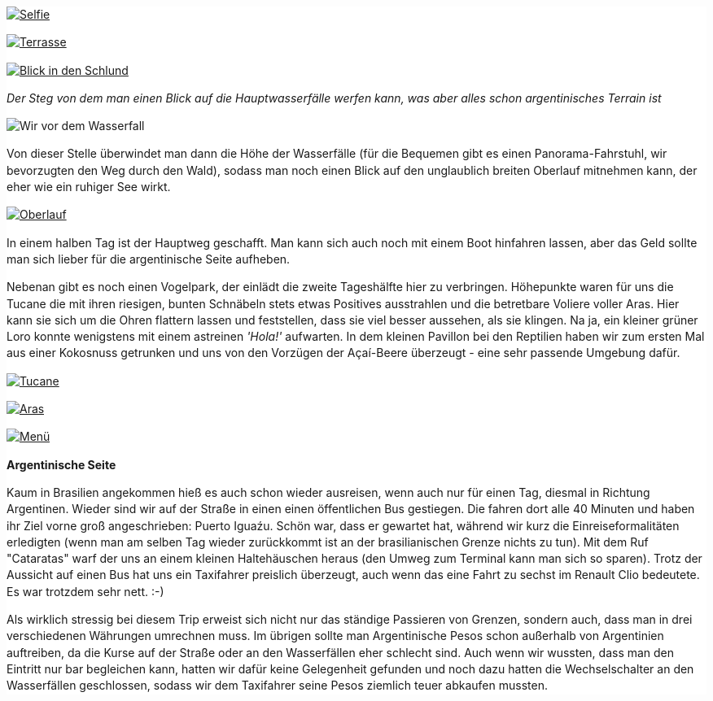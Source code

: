 [![Selfie](https://stngl.net/assets/201704/Py2017-075.png)](https://stngl.net/assets/201704/Py2017-075.jpg)

[![Terrasse](https://stngl.net/assets/201704/Py2017-076.png)](https://stngl.net/assets/201704/Py2017-076.jpg)

[![Blick in den Schlund](https://stngl.net/assets/201704/Py2017-077.png)](https://stngl.net/assets/201704/Py2017-077.jpg)

_Der Steg von dem man einen Blick auf die Hauptwasserfälle werfen kann, was aber alles schon argentinisches Terrain ist_

![Wir vor dem Wasserfall](https://stngl.net/assets/201704/Py2017-078.png)

Von dieser Stelle überwindet man dann die Höhe der Wasserfälle (für die Bequemen gibt es einen Panorama-Fahrstuhl, wir bevorzugten den Weg durch den Wald), sodass man noch einen Blick auf den unglaublich breiten Oberlauf mitnehmen kann, der eher wie ein ruhiger See wirkt.

[![Oberlauf](https://stngl.net/assets/201704/Py2017-080.png)](https://stngl.net/assets/201704/Py2017-080.jpg)

In einem halben Tag ist der Hauptweg geschafft. Man kann sich auch noch mit einem Boot hinfahren lassen, aber das Geld sollte man sich lieber für die argentinische Seite aufheben.

Nebenan gibt es noch einen Vogelpark, der einlädt die zweite Tageshälfte hier zu verbringen. Höhepunkte waren für uns die Tucane die mit ihren riesigen, bunten Schnäbeln stets etwas Positives ausstrahlen und die betretbare Voliere voller Aras. Hier kann sie sich um die Ohren flattern lassen und feststellen, dass sie viel besser aussehen, als sie klingen. Na ja, ein kleiner grüner Loro konnte wenigstens mit einem astreinen _'Hola!'_ aufwarten. In dem kleinen Pavillon bei den Reptilien haben wir zum ersten Mal aus einer Kokosnuss getrunken und uns von den Vorzügen der Açaí-Beere überzeugt - eine sehr passende Umgebung dafür.

[![Tucane](https://stngl.net/assets/201704/Py2017-081.png)](https://stngl.net/assets/201704/Py2017-081.jpg)

[![Aras](https://stngl.net/assets/201704/Py2017-082.png)](https://stngl.net/assets/201704/Py2017-082.jpg)

[![Menü](https://stngl.net/assets/201704/Py2017-083.png)](https://stngl.net/assets/201704/Py2017-083.jpg)

**Argentinische Seite**

Kaum in Brasilien angekommen hieß es auch schon wieder ausreisen, wenn auch nur für einen Tag, diesmal in Richtung Argentinen. Wieder sind wir auf der Straße in einen einen öffentlichen Bus gestiegen. Die fahren dort alle 40 Minuten und haben ihr Ziel vorne groß angeschrieben: Puerto Iguaźu. Schön war, dass er gewartet hat, während wir kurz die Einreiseformalitäten erledigten (wenn man am selben Tag wieder zurückkommt ist an der brasilianischen Grenze nichts zu tun). Mit dem Ruf "Cataratas" warf der uns an einem kleinen Haltehäuschen heraus (den Umweg zum Terminal kann man sich so sparen). Trotz der Aussicht auf einen Bus hat uns ein Taxifahrer preislich überzeugt, auch wenn das eine Fahrt zu sechst im Renault Clio bedeutete. Es war trotzdem sehr nett. :-)

Als wirklich stressig bei diesem Trip erweist sich nicht nur das ständige Passieren von Grenzen, sondern auch, dass man in drei verschiedenen Währungen umrechnen muss. Im übrigen sollte man Argentinische Pesos schon außerhalb von Argentinien auftreiben, da die Kurse auf der Straße oder an den Wasserfällen eher schlecht sind. Auch wenn wir wussten, dass man den Eintritt nur bar begleichen kann, hatten wir dafür keine Gelegenheit gefunden und noch dazu hatten die Wechselschalter an den Wasserfällen geschlossen, sodass wir dem Taxifahrer seine Pesos ziemlich teuer abkaufen mussten.
